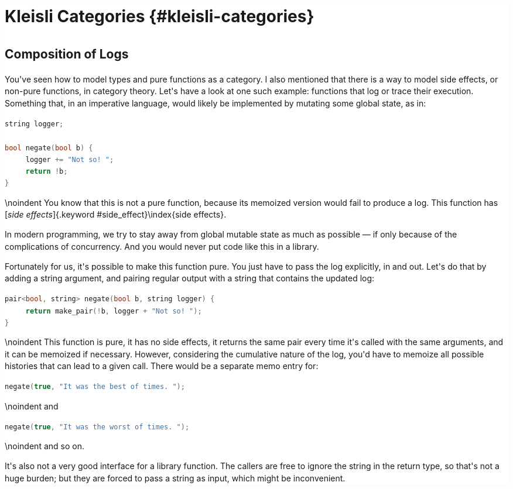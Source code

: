 # Kleisli Categories {#kleisli-categories}

## Composition of Logs

You've seen how to model types and pure functions as a category. I also mentioned that there is a way to model side effects, or non-pure functions, in category theory. Let's have a look at one such example: functions that log or trace their execution. Something that, in an imperative language, would likely be implemented by mutating some global state, as in:

```cpp
string logger;

bool negate(bool b) {
     logger += "Not so! ";
     return !b;
}
```

\noindent
You know that this is not a pure function, because its memoized version would fail to produce a log. This function has [*side effects*]{.keyword #side_effect}\index{side effects}.

In modern programming, we try to stay away from global mutable state as much as possible — if only because of the complications of concurrency. And you would never put code like this in a library.

Fortunately for us, it's possible to make this function pure. You just have to pass the log explicitly, in and out. Let's do that by adding a string argument, and pairing regular output with a string that contains the updated log:

```cpp
pair<bool, string> negate(bool b, string logger) {
     return make_pair(!b, logger + "Not so! ");
}
```

\noindent
This function is pure, it has no side effects, it returns the same pair every time it's called with the same arguments, and it can be memoized if necessary. However, considering the cumulative nature of the log, you'd have to memoize all possible histories that can lead to a given call. There would be a separate memo entry for:

```cpp
negate(true, "It was the best of times. ");
```

\noindent
and

```cpp
negate(true, "It was the worst of times. ");
```

\noindent
and so on.

It's also not a very good interface for a library function. The callers are free to ignore the string in the return type, so that's not a huge burden; but they are forced to pass a string as input, which might be inconvenient.
